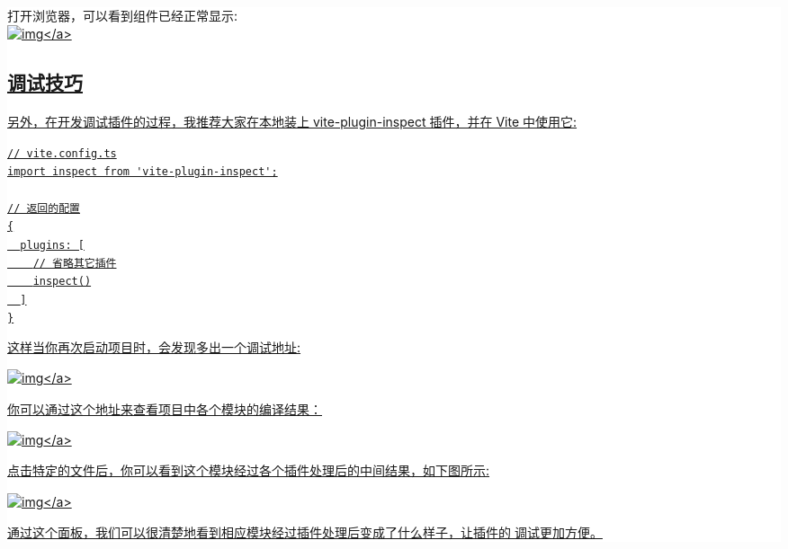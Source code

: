 ```
```

打开浏览器，可以看到组件已经正常显示:<br>
<a data-fancybox title="img" href="https://p1-juejin.byteimg.com/tos-cn-i-k3u1fbpfcp/ad0d1812f0ac49759d2f284f49502ea9~tplv-k3u1fbpfcp-zoom-in-crop-mark:1304:0:0:0.awebp?">![img](https://p1-juejin.byteimg.com/tos-cn-i-k3u1fbpfcp/ad0d1812f0ac49759d2f284f49502ea9~tplv-k3u1fbpfcp-zoom-in-crop-mark:1304:0:0:0.awebp?)</a>

## 调试技巧

另外，在开发调试插件的过程，我推荐大家在本地装上 vite-plugin-inspect 插件，并在
Vite 中使用它:

```
// vite.config.ts
import inspect from 'vite-plugin-inspect';

// 返回的配置
{
  plugins: [
    // 省略其它插件
    inspect()
  ]
}
```

这样当你再次启动项目时，会发现多出一个调试地址:

<a data-fancybox title="img" href="https://p3-juejin.byteimg.com/tos-cn-i-k3u1fbpfcp/606340bc8b9b4f81be0b0ac22516f838~tplv-k3u1fbpfcp-zoom-in-crop-mark:1304:0:0:0.awebp?">![img](https://p3-juejin.byteimg.com/tos-cn-i-k3u1fbpfcp/606340bc8b9b4f81be0b0ac22516f838~tplv-k3u1fbpfcp-zoom-in-crop-mark:1304:0:0:0.awebp?)</a>

你可以通过这个地址来查看项目中各个模块的编译结果：

<a data-fancybox title="img" href="https://p3-juejin.byteimg.com/tos-cn-i-k3u1fbpfcp/0e972fc35eac4c168872317709707e5a~tplv-k3u1fbpfcp-zoom-in-crop-mark:1304:0:0:0.awebp?">![img](https://p3-juejin.byteimg.com/tos-cn-i-k3u1fbpfcp/0e972fc35eac4c168872317709707e5a~tplv-k3u1fbpfcp-zoom-in-crop-mark:1304:0:0:0.awebp?)</a>

点击特定的文件后，你可以看到这个模块经过各个插件处理后的中间结果，如下图所示:

<a data-fancybox title="img" href="https://p9-juejin.byteimg.com/tos-cn-i-k3u1fbpfcp/d40c06d94c96412cbf9fc2dccf35d5f1~tplv-k3u1fbpfcp-zoom-in-crop-mark:1304:0:0:0.awebp?">![img](https://p9-juejin.byteimg.com/tos-cn-i-k3u1fbpfcp/d40c06d94c96412cbf9fc2dccf35d5f1~tplv-k3u1fbpfcp-zoom-in-crop-mark:1304:0:0:0.awebp?)</a>

通过这个面板，我们可以很清楚地看到相应模块经过插件处理后变成了什么样子，让插件的
调试更加方便。
